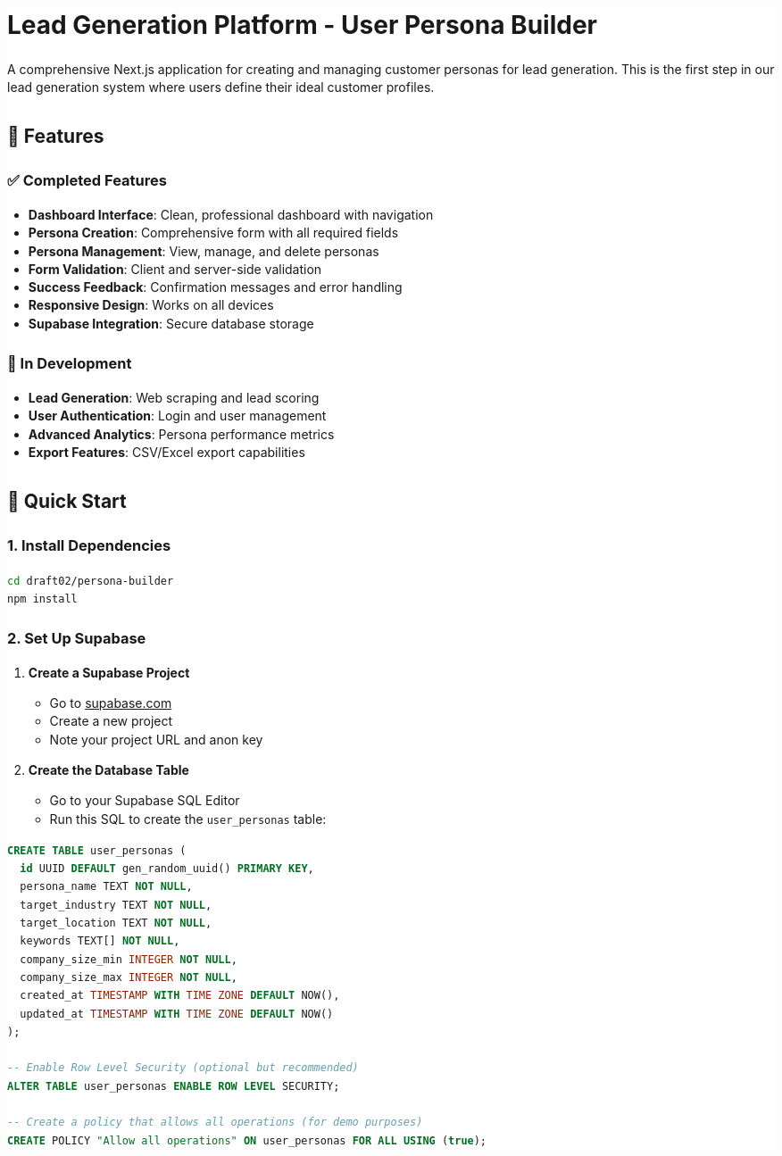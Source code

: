 # Lead Generation Platform - User Persona Builder

A comprehensive Next.js application for creating and managing customer personas for lead generation. This is the first step in our lead generation system where users define their ideal customer profiles.

## 🎯 Features

### ✅ Completed Features
- **Dashboard Interface**: Clean, professional dashboard with navigation
- **Persona Creation**: Comprehensive form with all required fields
- **Persona Management**: View, manage, and delete personas
- **Form Validation**: Client and server-side validation
- **Success Feedback**: Confirmation messages and error handling
- **Responsive Design**: Works on all devices
- **Supabase Integration**: Secure database storage

### 🔄 In Development
- **Lead Generation**: Web scraping and lead scoring
- **User Authentication**: Login and user management
- **Advanced Analytics**: Persona performance metrics
- **Export Features**: CSV/Excel export capabilities

## 🚀 Quick Start

### 1. Install Dependencies

```bash
cd draft02/persona-builder
npm install
```

### 2. Set Up Supabase

1. **Create a Supabase Project**
   - Go to [supabase.com](https://supabase.com)
   - Create a new project
   - Note your project URL and anon key

2. **Create the Database Table**
   - Go to your Supabase SQL Editor
   - Run this SQL to create the `user_personas` table:

```sql
CREATE TABLE user_personas (
  id UUID DEFAULT gen_random_uuid() PRIMARY KEY,
  persona_name TEXT NOT NULL,
  target_industry TEXT NOT NULL,
  target_location TEXT NOT NULL,
  keywords TEXT[] NOT NULL,
  company_size_min INTEGER NOT NULL,
  company_size_max INTEGER NOT NULL,
  created_at TIMESTAMP WITH TIME ZONE DEFAULT NOW(),
  updated_at TIMESTAMP WITH TIME ZONE DEFAULT NOW()
);

-- Enable Row Level Security (optional but recommended)
ALTER TABLE user_personas ENABLE ROW LEVEL SECURITY;

-- Create a policy that allows all operations (for demo purposes)
CREATE POLICY "Allow all operations" ON user_personas FOR ALL USING (true);
```
